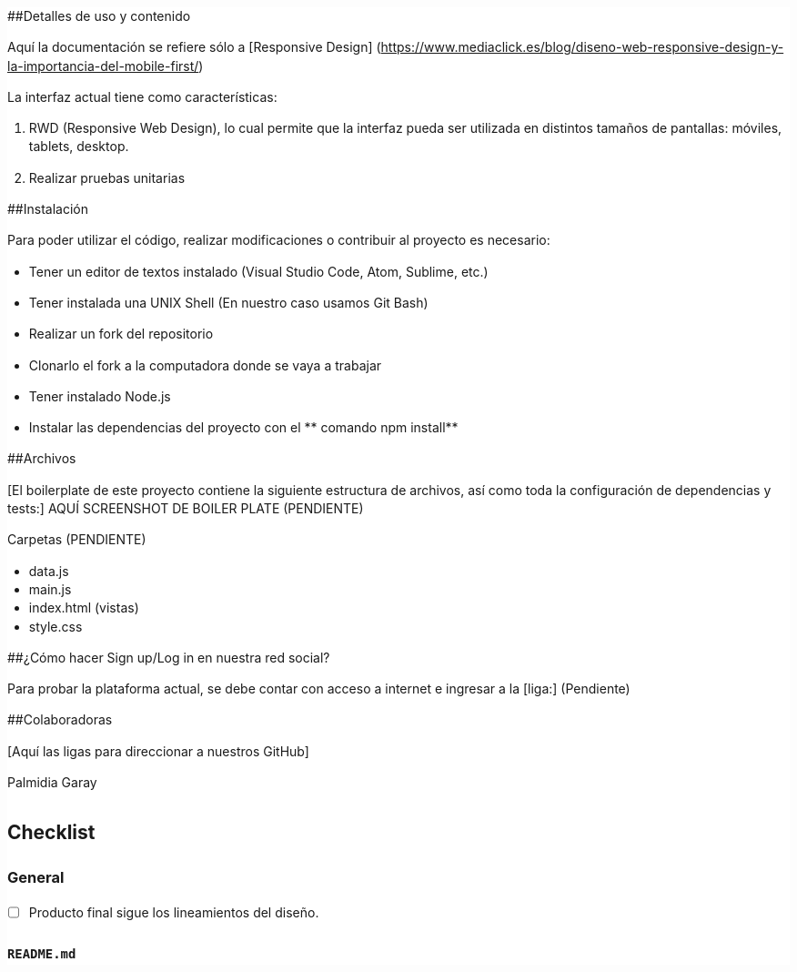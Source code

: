 ##Detalles de uso y contenido

Aquí la documentación se refiere sólo a [Responsive 
Design]
(https://www.mediaclick.es/blog/diseno-web-responsive-design-y-la-importancia-del-mobile-first/)

La interfaz actual tiene como características:

1. RWD (Responsive Web Design), lo cual permite que la interfaz pueda ser utilizada en distintos tamaños de pantallas: móviles, tablets, desktop.

2. Realizar pruebas unitarias

##Instalación

Para poder utilizar el código, realizar modificaciones o contribuir al proyecto es necesario:

* Tener un editor de textos instalado (Visual Studio Code, Atom, Sublime, etc.)

* Tener instalada una UNIX Shell (En nuestro caso usamos Git Bash)

* Realizar un fork del repositorio

* Clonarlo el fork a la computadora donde se vaya a trabajar

* Tener instalado Node.js

* Instalar las dependencias del proyecto con el ** comando npm install**

##Archivos

[El boilerplate de este proyecto contiene la siguiente estructura de archivos, así como toda la configuración de dependencias y tests:]
AQUÍ SCREENSHOT DE BOILER PLATE (PENDIENTE)

Carpetas  (PENDIENTE)

* data.js 
* main.js 
* index.html (vistas)
* style.css 

##¿Cómo hacer Sign up/Log in en nuestra red social?

Para probar la plataforma actual, se debe contar con acceso a internet e ingresar a la [liga:] (Pendiente)
 
##Colaboradoras

[Aquí las ligas para direccionar a nuestros GitHub]

Palmidia Garay

## Checklist

### General

* [ ] Producto final sigue los lineamientos del diseño.

### `README.md`
